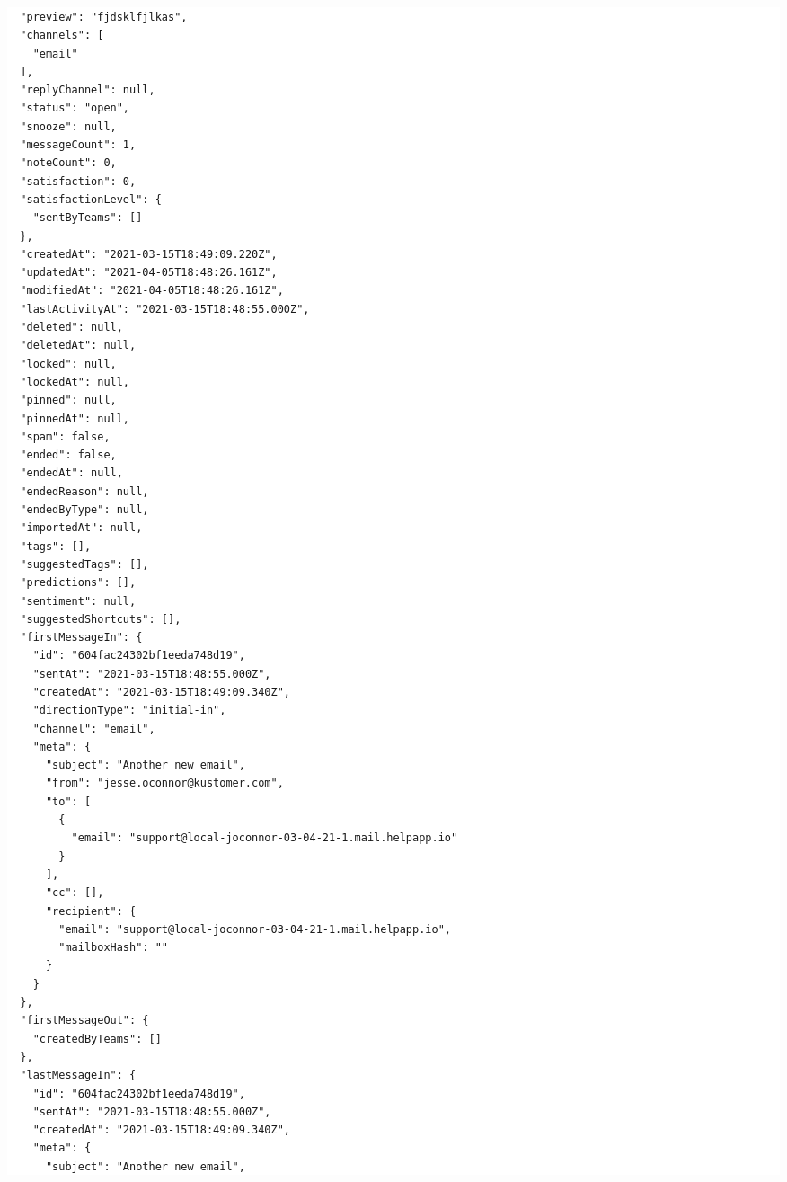       "preview": "fjdsklfjlkas",
      "channels": [
        "email"
      ],
      "replyChannel": null,
      "status": "open",
      "snooze": null,
      "messageCount": 1,
      "noteCount": 0,
      "satisfaction": 0,
      "satisfactionLevel": {
        "sentByTeams": []
      },
      "createdAt": "2021-03-15T18:49:09.220Z",
      "updatedAt": "2021-04-05T18:48:26.161Z",
      "modifiedAt": "2021-04-05T18:48:26.161Z",
      "lastActivityAt": "2021-03-15T18:48:55.000Z",
      "deleted": null,
      "deletedAt": null,
      "locked": null,
      "lockedAt": null,
      "pinned": null,
      "pinnedAt": null,
      "spam": false,
      "ended": false,
      "endedAt": null,
      "endedReason": null,
      "endedByType": null,
      "importedAt": null,
      "tags": [],
      "suggestedTags": [],
      "predictions": [],
      "sentiment": null,
      "suggestedShortcuts": [],
      "firstMessageIn": {
        "id": "604fac24302bf1eeda748d19",
        "sentAt": "2021-03-15T18:48:55.000Z",
        "createdAt": "2021-03-15T18:49:09.340Z",
        "directionType": "initial-in",
        "channel": "email",
        "meta": {
          "subject": "Another new email",
          "from": "jesse.oconnor@kustomer.com",
          "to": [
            {
              "email": "support@local-joconnor-03-04-21-1.mail.helpapp.io"
            }
          ],
          "cc": [],
          "recipient": {
            "email": "support@local-joconnor-03-04-21-1.mail.helpapp.io",
            "mailboxHash": ""
          }
        }
      },
      "firstMessageOut": {
        "createdByTeams": []
      },
      "lastMessageIn": {
        "id": "604fac24302bf1eeda748d19",
        "sentAt": "2021-03-15T18:48:55.000Z",
        "createdAt": "2021-03-15T18:49:09.340Z",
        "meta": {
          "subject": "Another new email",